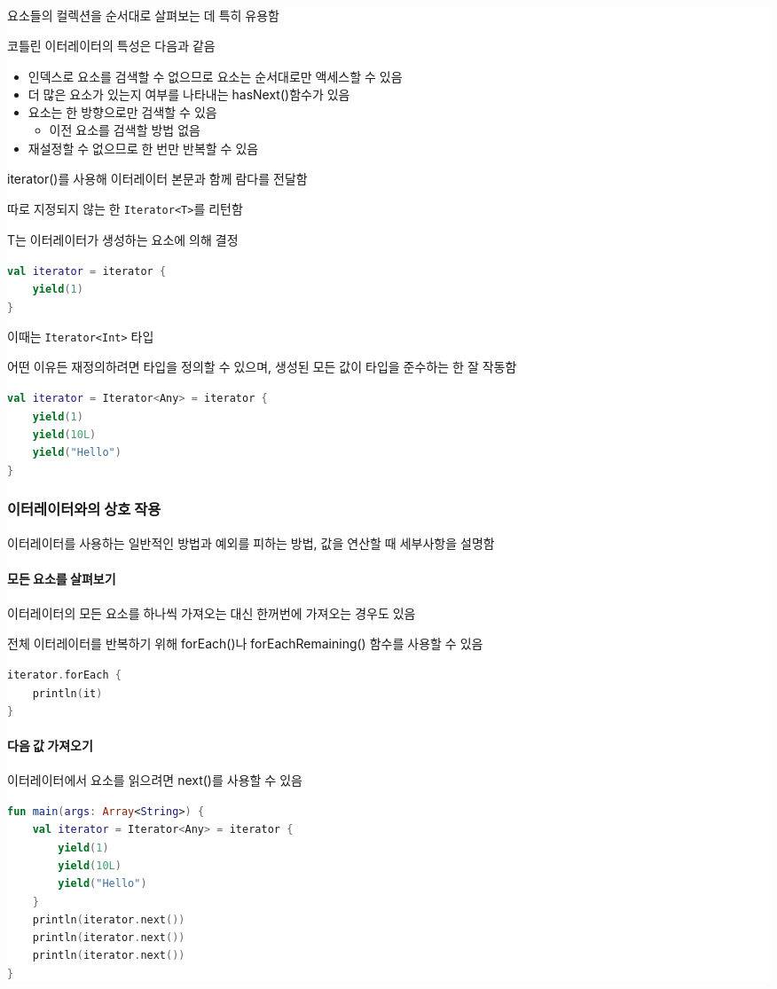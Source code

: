 요소들의 컬렉션을 순서대로 살펴보는 데 특히 유용함

코틀린 이터레이터의 특성은 다음과 같음

- 인덱스로 요소를 검색할 수 없으므로 요소는 순서대로만 액세스할 수 있음
- 더 많은 요소가 있는지 여부를 나타내는 hasNext()함수가 있음
- 요소는 한 방향으로만 검색할 수 있음
  - 이전 요소를 검색할 방법 없음
- 재설정할 수 없으므로 한 번만 반복할 수 있음

iterator()를 사용해 이터레이터 본문과 함께 람다를 전달함

따로 지정되지 않는 한 ```Iterator<T>```를 리턴함

T는 이터레이터가 생성하는 요소에 의해 결정

```Kotlin
val iterator = iterator {
    yield(1)
}
```

이때는 ```Iterator<Int>``` 타입

어떤 이유든 재정의하려면 타입을 정의할 수 있으며, 생성된 모든 값이 타입을 준수하는 한 잘 작동함

```Kotlin
val iterator = Iterator<Any> = iterator {
    yield(1)
    yield(10L)
    yield("Hello")
}
```

### 이터레이터와의 상호 작용

이터레이터를 사용하는 일반적인 방법과 예외를 피하는 방법, 값을 연산할 때 세부사항을 설명함

#### 모든 요소를 살펴보기

이터레이터의 모든 요소를 하나씩 가져오는 대신 한꺼번에 가져오는 경우도 있음

전체 이터레이터를 반복하기 위해 forEach()나 forEachRemaining() 함수를 사용할 수 있음

```Kotlin
iterator.forEach {
    println(it)
}
```

#### 다음 값 가져오기

이터레이터에서 요소를 읽으려면 next()를 사용할 수 있음

```Kotlin
fun main(args: Array<String>) {
    val iterator = Iterator<Any> = iterator {
        yield(1)
        yield(10L)
        yield("Hello")
    }
    println(iterator.next())
    println(iterator.next())
    println(iterator.next())
}
```
